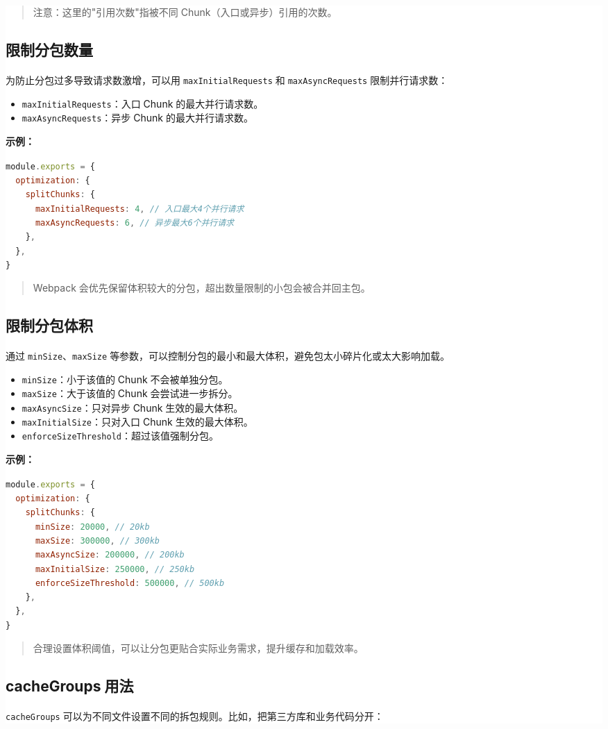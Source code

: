 > 注意：这里的"引用次数"指被不同 Chunk（入口或异步）引用的次数。

## 限制分包数量

为防止分包过多导致请求数激增，可以用 `maxInitialRequests` 和 `maxAsyncRequests` 限制并行请求数：

- `maxInitialRequests`：入口 Chunk 的最大并行请求数。
- `maxAsyncRequests`：异步 Chunk 的最大并行请求数。

**示例：**

```js
module.exports = {
  optimization: {
    splitChunks: {
      maxInitialRequests: 4, // 入口最大4个并行请求
      maxAsyncRequests: 6, // 异步最大6个并行请求
    },
  },
}
```

> Webpack 会优先保留体积较大的分包，超出数量限制的小包会被合并回主包。

## 限制分包体积

通过 `minSize`、`maxSize` 等参数，可以控制分包的最小和最大体积，避免包太小碎片化或太大影响加载。

- `minSize`：小于该值的 Chunk 不会被单独分包。
- `maxSize`：大于该值的 Chunk 会尝试进一步拆分。
- `maxAsyncSize`：只对异步 Chunk 生效的最大体积。
- `maxInitialSize`：只对入口 Chunk 生效的最大体积。
- `enforceSizeThreshold`：超过该值强制分包。

**示例：**

```js
module.exports = {
  optimization: {
    splitChunks: {
      minSize: 20000, // 20kb
      maxSize: 300000, // 300kb
      maxAsyncSize: 200000, // 200kb
      maxInitialSize: 250000, // 250kb
      enforceSizeThreshold: 500000, // 500kb
    },
  },
}
```

> 合理设置体积阈值，可以让分包更贴合实际业务需求，提升缓存和加载效率。

## cacheGroups 用法

`cacheGroups` 可以为不同文件设置不同的拆包规则。比如，把第三方库和业务代码分开：
